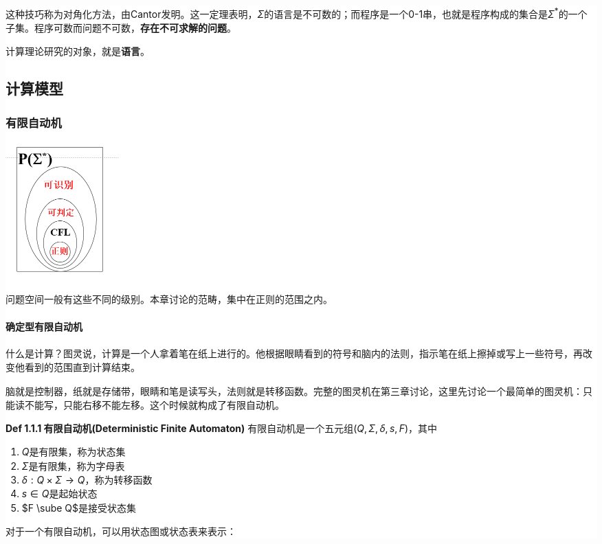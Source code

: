 这种技巧称为对角化方法，由Cantor发明。这一定理表明，$\Sigma$的语言是不可数的；而程序是一个0-1串，也就是程序构成的集合是$\Sigma^*$的一个子集。程序可数而问题不可数，**存在不可求解的问题**。

计算理论研究的对象，就是**语言**。

## 计算模型

### 有限自动机

<img src="计算理论.assets/image-20210512105629323.png" alt="image-20210512105629323" style="zoom:50%;" />

问题空间一般有这些不同的级别。本章讨论的范畴，集中在正则的范围之内。

#### 确定型有限自动机

什么是计算？图灵说，计算是一个人拿着笔在纸上进行的。他根据眼睛看到的符号和脑内的法则，指示笔在纸上擦掉或写上一些符号，再改变他看到的范围直到计算结束。

脑就是控制器，纸就是存储带，眼睛和笔是读写头，法则就是转移函数。完整的图灵机在第三章讨论，这里先讨论一个最简单的图灵机：只能读不能写，只能右移不能左移。这个时候就构成了有限自动机。

**Def 1.1.1 有限自动机(Deterministic Finite Automaton)** 有限自动机是一个五元组$(Q,\Sigma, \delta, s, F)$，其中

1. $Q$是有限集，称为状态集
2. $\Sigma$是有限集，称为字母表
3. $\delta:Q \times \Sigma \to Q$，称为转移函数
4. $s \in Q$是起始状态
5. $F \sube Q$是接受状态集

对于一个有限自动机，可以用状态图或状态表来表示：
